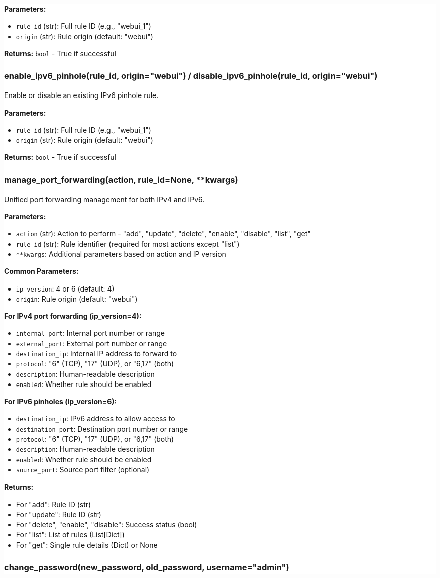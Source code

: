 **Parameters:**
- `rule_id` (str): Full rule ID (e.g., "webui_1")
- `origin` (str): Rule origin (default: "webui")

**Returns:** `bool` - True if successful

### enable_ipv6_pinhole(rule_id, origin="webui") / disable_ipv6_pinhole(rule_id, origin="webui")

Enable or disable an existing IPv6 pinhole rule.

**Parameters:**
- `rule_id` (str): Full rule ID (e.g., "webui_1")
- `origin` (str): Rule origin (default: "webui")

**Returns:** `bool` - True if successful

### manage_port_forwarding(action, rule_id=None, **kwargs)

Unified port forwarding management for both IPv4 and IPv6.

**Parameters:**
- `action` (str): Action to perform - "add", "update", "delete", "enable", "disable", "list", "get"
- `rule_id` (str): Rule identifier (required for most actions except "list")
- `**kwargs`: Additional parameters based on action and IP version

**Common Parameters:**
- `ip_version`: 4 or 6 (default: 4)
- `origin`: Rule origin (default: "webui")

**For IPv4 port forwarding (ip_version=4):**
- `internal_port`: Internal port number or range
- `external_port`: External port number or range
- `destination_ip`: Internal IP address to forward to
- `protocol`: "6" (TCP), "17" (UDP), or "6,17" (both)
- `description`: Human-readable description
- `enabled`: Whether rule should be enabled

**For IPv6 pinholes (ip_version=6):**
- `destination_ip`: IPv6 address to allow access to
- `destination_port`: Destination port number or range
- `protocol`: "6" (TCP), "17" (UDP), or "6,17" (both)
- `description`: Human-readable description
- `enabled`: Whether rule should be enabled
- `source_port`: Source port filter (optional)

**Returns:**
- For "add": Rule ID (str)
- For "update": Rule ID (str)
- For "delete", "enable", "disable": Success status (bool)
- For "list": List of rules (List[Dict])
- For "get": Single rule details (Dict) or None

### change_password(new_password, old_password, username="admin")
